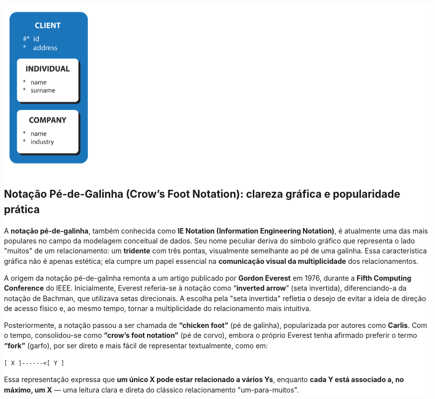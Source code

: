   <img width="180px" src="./img/09-barker-heranca.png">
</div>

## Notação Pé-de-Galinha (Crow’s Foot Notation): clareza gráfica e popularidade prática

A **notação pé-de-galinha**, também conhecida como **IE Notation (Information Engineering Notation)**, é atualmente uma das mais populares no campo da modelagem conceitual de dados. Seu nome peculiar deriva do símbolo gráfico que representa o lado "muitos" de um relacionamento: um **tridente** com três pontas, visualmente semelhante ao pé de uma galinha. Essa característica gráfica não é apenas estética; ela cumpre um papel essencial na **comunicação visual da multiplicidade** dos relacionamentos.

A origem da notação pé-de-galinha remonta a um artigo publicado por **Gordon Everest** em 1976, durante a **Fifth Computing Conference** do IEEE. Inicialmente, Everest referia-se à notação como “**inverted arrow**” (seta invertida), diferenciando-a da notação de Bachman, que utilizava setas direcionais. A escolha pela "seta invertida" refletia o desejo de evitar a ideia de direção de acesso físico e, ao mesmo tempo, tornar a multiplicidade do relacionamento mais intuitiva.

Posteriormente, a notação passou a ser chamada de **“chicken foot”** (pé de galinha), popularizada por autores como **Carlis**. Com o tempo, consolidou-se como **“crow’s foot notation”** (pé de corvo), embora o próprio Everest tenha afirmado preferir o termo **“fork”** (garfo), por ser direto e mais fácil de representar textualmente, como em:

```
[ X ]------<[ Y ]
```

Essa representação expressa que **um único X pode estar relacionado a vários Ys**, enquanto **cada Y está associado a, no máximo, um X** — uma leitura clara e direta do clássico relacionamento "um-para-muitos".
